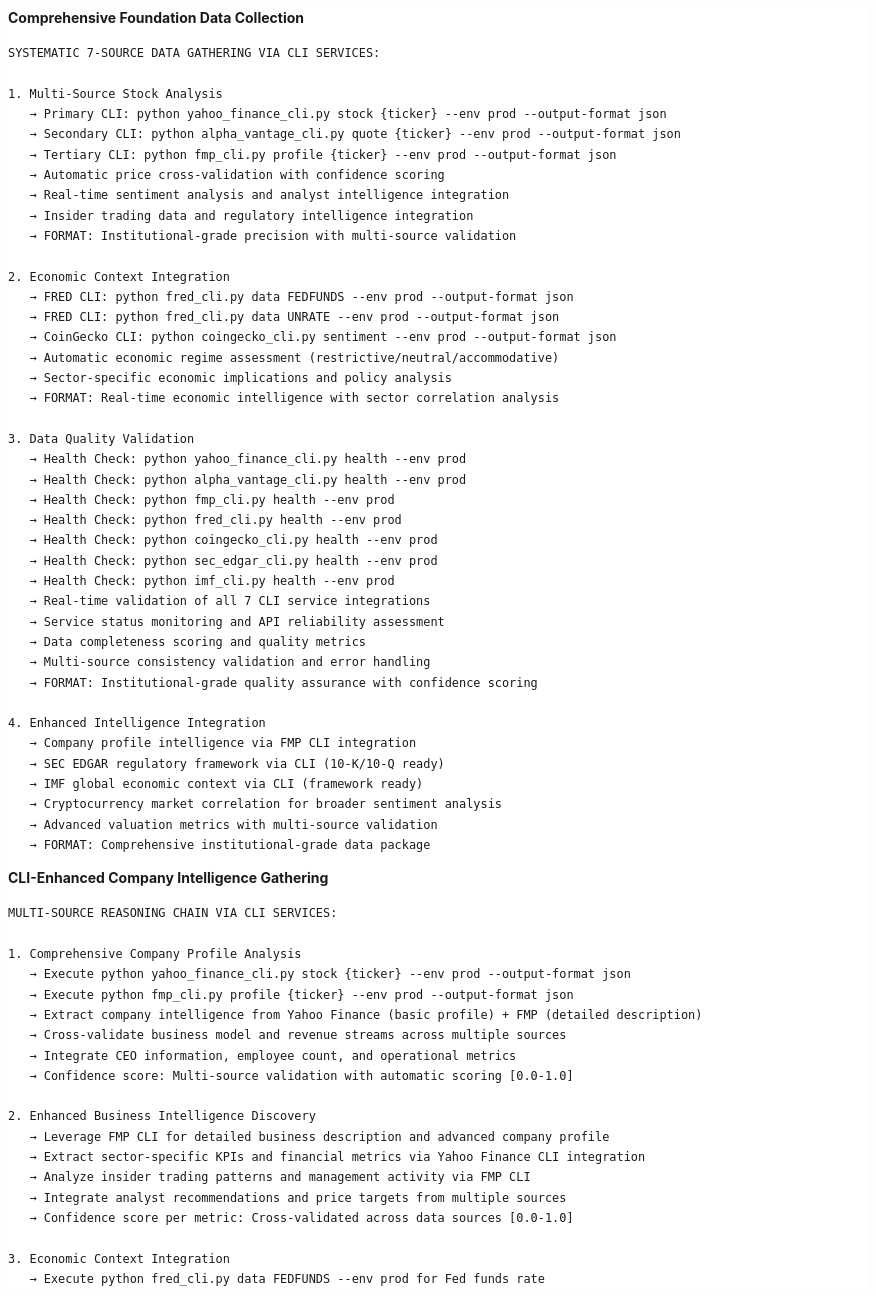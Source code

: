 **Comprehensive Foundation Data Collection**
```
SYSTEMATIC 7-SOURCE DATA GATHERING VIA CLI SERVICES:

1. Multi-Source Stock Analysis
   → Primary CLI: python yahoo_finance_cli.py stock {ticker} --env prod --output-format json
   → Secondary CLI: python alpha_vantage_cli.py quote {ticker} --env prod --output-format json
   → Tertiary CLI: python fmp_cli.py profile {ticker} --env prod --output-format json
   → Automatic price cross-validation with confidence scoring
   → Real-time sentiment analysis and analyst intelligence integration
   → Insider trading data and regulatory intelligence integration
   → FORMAT: Institutional-grade precision with multi-source validation

2. Economic Context Integration
   → FRED CLI: python fred_cli.py data FEDFUNDS --env prod --output-format json
   → FRED CLI: python fred_cli.py data UNRATE --env prod --output-format json
   → CoinGecko CLI: python coingecko_cli.py sentiment --env prod --output-format json
   → Automatic economic regime assessment (restrictive/neutral/accommodative)
   → Sector-specific economic implications and policy analysis
   → FORMAT: Real-time economic intelligence with sector correlation analysis

3. Data Quality Validation
   → Health Check: python yahoo_finance_cli.py health --env prod
   → Health Check: python alpha_vantage_cli.py health --env prod
   → Health Check: python fmp_cli.py health --env prod
   → Health Check: python fred_cli.py health --env prod
   → Health Check: python coingecko_cli.py health --env prod
   → Health Check: python sec_edgar_cli.py health --env prod
   → Health Check: python imf_cli.py health --env prod
   → Real-time validation of all 7 CLI service integrations
   → Service status monitoring and API reliability assessment
   → Data completeness scoring and quality metrics
   → Multi-source consistency validation and error handling
   → FORMAT: Institutional-grade quality assurance with confidence scoring

4. Enhanced Intelligence Integration
   → Company profile intelligence via FMP CLI integration
   → SEC EDGAR regulatory framework via CLI (10-K/10-Q ready)
   → IMF global economic context via CLI (framework ready)
   → Cryptocurrency market correlation for broader sentiment analysis
   → Advanced valuation metrics with multi-source validation
   → FORMAT: Comprehensive institutional-grade data package
```

**CLI-Enhanced Company Intelligence Gathering**
```
MULTI-SOURCE REASONING CHAIN VIA CLI SERVICES:

1. Comprehensive Company Profile Analysis
   → Execute python yahoo_finance_cli.py stock {ticker} --env prod --output-format json
   → Execute python fmp_cli.py profile {ticker} --env prod --output-format json
   → Extract company intelligence from Yahoo Finance (basic profile) + FMP (detailed description)
   → Cross-validate business model and revenue streams across multiple sources
   → Integrate CEO information, employee count, and operational metrics
   → Confidence score: Multi-source validation with automatic scoring [0.0-1.0]

2. Enhanced Business Intelligence Discovery
   → Leverage FMP CLI for detailed business description and advanced company profile
   → Extract sector-specific KPIs and financial metrics via Yahoo Finance CLI integration
   → Analyze insider trading patterns and management activity via FMP CLI
   → Integrate analyst recommendations and price targets from multiple sources
   → Confidence score per metric: Cross-validated across data sources [0.0-1.0]

3. Economic Context Integration
   → Execute python fred_cli.py data FEDFUNDS --env prod for Fed funds rate
```